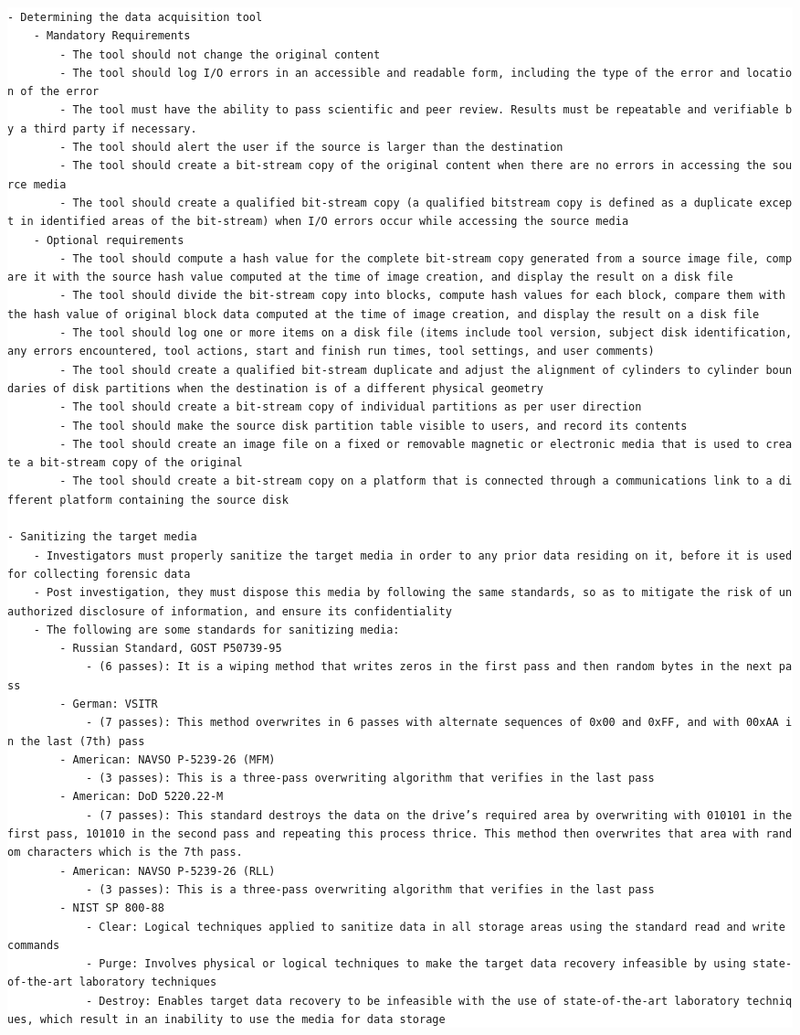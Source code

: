 	- Determining the data acquisition tool
		- Mandatory Requirements
			- The tool should not change the original content
			- The tool should log I/O errors in an accessible and readable form, including the type of the error and location of the error
			- The tool must have the ability to pass scientific and peer review. Results must be repeatable and verifiable by a third party if necessary.
			- The tool should alert the user if the source is larger than the destination
			- The tool should create a bit-stream copy of the original content when there are no errors in accessing the source media
			- The tool should create a qualified bit-stream copy (a qualified bitstream copy is defined as a duplicate except in identified areas of the bit-stream) when I/O errors occur while accessing the source media
		- Optional requirements
			- The tool should compute a hash value for the complete bit-stream copy generated from a source image file, compare it with the source hash value computed at the time of image creation, and display the result on a disk file
			- The tool should divide the bit-stream copy into blocks, compute hash values for each block, compare them with the hash value of original block data computed at the time of image creation, and display the result on a disk file
			- The tool should log one or more items on a disk file (items include tool version, subject disk identification, any errors encountered, tool actions, start and finish run times, tool settings, and user comments)
			- The tool should create a qualified bit-stream duplicate and adjust the alignment of cylinders to cylinder boundaries of disk partitions when the destination is of a different physical geometry
			- The tool should create a bit-stream copy of individual partitions as per user direction
			- The tool should make the source disk partition table visible to users, and record its contents
			- The tool should create an image file on a fixed or removable magnetic or electronic media that is used to create a bit-stream copy of the original
			- The tool should create a bit-stream copy on a platform that is connected through a communications link to a different platform containing the source disk

	- Sanitizing the target media
		- Investigators must properly sanitize the target media in order to any prior data residing on it, before it is used for collecting forensic data
		- Post investigation, they must dispose this media by following the same standards, so as to mitigate the risk of unauthorized disclosure of information, and ensure its confidentiality
		- The following are some standards for sanitizing media:
			- Russian Standard, GOST P50739-95
				- (6 passes): It is a wiping method that writes zeros in the first pass and then random bytes in the next pass
			- German: VSITR
				- (7 passes): This method overwrites in 6 passes with alternate sequences of 0x00 and 0xFF, and with 00xAA in the last (7th) pass
			- American: NAVSO P-5239-26 (MFM)
				- (3 passes): This is a three-pass overwriting algorithm that verifies in the last pass
			- American: DoD 5220.22-M
				- (7 passes): This standard destroys the data on the drive’s required area by overwriting with 010101 in the first pass, 101010 in the second pass and repeating this process thrice. This method then overwrites that area with random characters which is the 7th pass.
			- American: NAVSO P-5239-26 (RLL)
				- (3 passes): This is a three-pass overwriting algorithm that verifies in the last pass
			- NIST SP 800-88
				- Clear: Logical techniques applied to sanitize data in all storage areas using the standard read and write commands
				- Purge: Involves physical or logical techniques to make the target data recovery infeasible by using state-of-the-art laboratory techniques
				- Destroy: Enables target data recovery to be infeasible with the use of state-of-the-art laboratory techniques, which result in an inability to use the media for data storage
